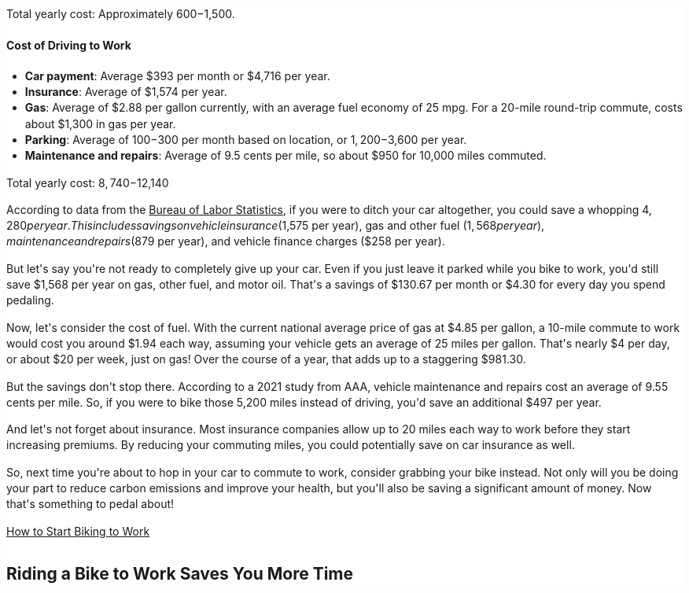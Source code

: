 Total yearly cost: Approximately $600-$1,500.

#### Cost of Driving to Work

- **Car payment**: Average $393 per month or $4,716 per year.
- **Insurance**: Average of $1,574 per year.
- **Gas**: Average of $2.88 per gallon currently, with an average fuel economy of 25 mpg. For a 20-mile round-trip commute, costs about $1,300 in gas per year.
- **Parking**: Average of $100-$300 per month based on location, or $1,200-$3,600 per year.
- **Maintenance and repairs**: Average of 9.5 cents per mile, so about $950 for 10,000 miles commuted.

Total yearly cost: $8,740-$12,140

According to data from the [Bureau of Labor Statistics](https://www.sj-r.com/story/business/columns/2020/08/25/money-on-brain-use-your-bicycle-for-transportation-to-save-money/114360262/), if you were to ditch your car altogether, you could save a whopping $4,280 per year. This includes savings on vehicle insurance ($1,575 per year), gas and other fuel ($1,568 per year), maintenance and repairs ($879 per year), and vehicle finance charges ($258 per year).

But let's say you're not ready to completely give up your car. Even if you just leave it parked while you bike to work, you'd still save $1,568 per year on gas, other fuel, and motor oil. That's a savings of $130.67 per month or $4.30 for every day you spend pedaling.

Now, let's consider the cost of fuel. With the current national average price of gas at $4.85 per gallon, a 10-mile commute to work would cost you around $1.94 each way, assuming your vehicle gets an average of 25 miles per gallon. That's nearly $4 per day, or about $20 per week, just on gas! Over the course of a year, that adds up to a staggering $981.30.

But the savings don't stop there. According to a 2021 study from AAA, vehicle maintenance and repairs cost an average of 9.55 cents per mile. So, if you were to bike those 5,200 miles instead of driving, you'd save an additional $497 per year.

And let's not forget about insurance. Most insurance companies allow up to 20 miles each way to work before they start increasing premiums. By reducing your commuting miles, you could potentially save on car insurance as well.

So, next time you're about to hop in your car to commute to work, consider grabbing your bike instead. Not only will you be doing your part to reduce carbon emissions and improve your health, but you'll also be saving a significant amount of money. Now that's something to pedal about!

[How to Start Biking to Work](https://mtbnz.org/how-to-start-biking-to-work/)

## Riding a Bike to Work Saves You More Time

<figure>
